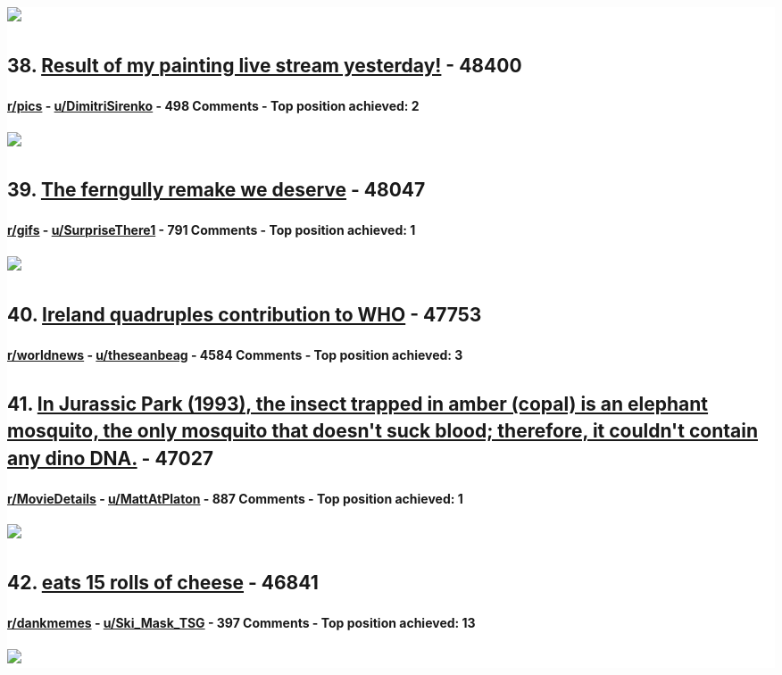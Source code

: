 <a href="https://i.redd.it/rf96e06018t41.jpg"><img src="https://b.thumbs.redditmedia.com/3hARyaXHaEnwSLHYRsLHqpPpR_DeG1-h4ke4O6ajfBA.jpg"></img></a>

## 38. [Result of my painting live stream yesterday!](http://reddit.com/r/pics/comments/g2kjhb/result_of_my_painting_live_stream_yesterday/) - 48400
#### [r/pics](http://reddit.com/r/pics) - [u/DimitriSirenko](http://reddit.com/u/DimitriSirenko) - 498 Comments - Top position achieved: 2

<a href="https://i.redd.it/gqdha45i38t41.jpg"><img src="https://b.thumbs.redditmedia.com/Og3BoGki9lfrbfUn2-VO7R_qwLfpdmMkekgyzVUaC0Y.jpg"></img></a>

## 39. [The ferngully remake we deserve](http://reddit.com/r/gifs/comments/g2cmui/the_ferngully_remake_we_deserve/) - 48047
#### [r/gifs](http://reddit.com/r/gifs) - [u/SurpriseThere1](http://reddit.com/u/SurpriseThere1) - 791 Comments - Top position achieved: 1

<a href="https://gfycat.com/eminentgracefulborderterrier"><img src="https://a.thumbs.redditmedia.com/9rn4n6LxNkmqroNRQx1rkcJ-RkcARJ4iT1z7EveZxy8.jpg"></img></a>

## 40. [Ireland quadruples contribution to WHO](http://reddit.com/r/worldnews/comments/g2fsok/ireland_quadruples_contribution_to_who/) - 47753
#### [r/worldnews](http://reddit.com/r/worldnews) - [u/theseanbeag](http://reddit.com/u/theseanbeag) - 4584 Comments - Top position achieved: 3

## 41. [In Jurassic Park (1993), the insect trapped in amber (copal) is an elephant mosquito, the only mosquito that doesn't suck blood; therefore, it couldn't contain any dino DNA.](http://reddit.com/r/MovieDetails/comments/g2nrtr/in_jurassic_park_1993_the_insect_trapped_in_amber/) - 47027
#### [r/MovieDetails](http://reddit.com/r/MovieDetails) - [u/MattAtPlaton](http://reddit.com/u/MattAtPlaton) - 887 Comments - Top position achieved: 1

<a href="https://i.redd.it/vzbqylrku8t41.jpg"><img src="https://b.thumbs.redditmedia.com/ctl5Mht-BCYK-yVeNFfpS8xe0FY-SvTuxvsFOws5l_o.jpg"></img></a>

## 42. [eats 15 rolls of cheese](http://reddit.com/r/dankmemes/comments/g2l2a3/eats_15_rolls_of_cheese/) - 46841
#### [r/dankmemes](http://reddit.com/r/dankmemes) - [u/Ski_Mask_TSG](http://reddit.com/u/Ski_Mask_TSG) - 397 Comments - Top position achieved: 13

<a href="https://i.redd.it/tnmr4ac688t41.png"><img src="https://b.thumbs.redditmedia.com/954NhuO1h0nRAbUq-qt2n9rjHei2lHGdZxH0IJMOdOs.jpg"></img></a>
